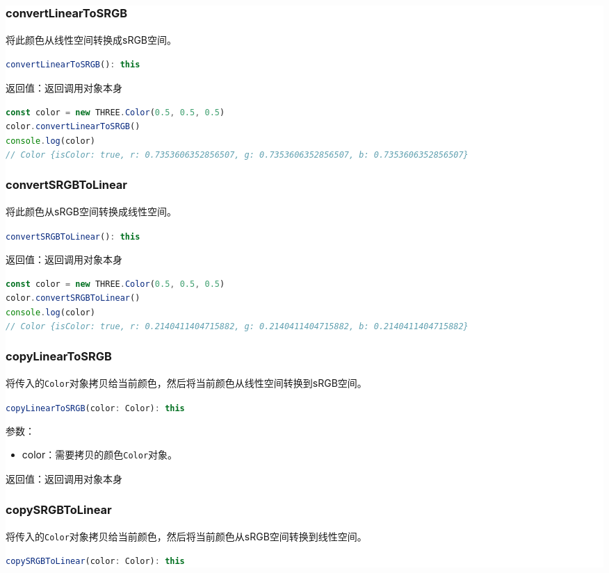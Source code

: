 

### convertLinearToSRGB

将此颜色从线性空间转换成sRGB空间。

```js
convertLinearToSRGB(): this
```

返回值：返回调用对象本身

```js
const color = new THREE.Color(0.5, 0.5, 0.5)
color.convertLinearToSRGB()
console.log(color)
// Color {isColor: true, r: 0.7353606352856507, g: 0.7353606352856507, b: 0.7353606352856507}
```



### convertSRGBToLinear

将此颜色从sRGB空间转换成线性空间。

```js
convertSRGBToLinear(): this
```

返回值：返回调用对象本身

```js
const color = new THREE.Color(0.5, 0.5, 0.5)
color.convertSRGBToLinear()
console.log(color) 
// Color {isColor: true, r: 0.2140411404715882, g: 0.2140411404715882, b: 0.2140411404715882}
```



### copyLinearToSRGB

将传入的`Color`对象拷贝给当前颜色，然后将当前颜色从线性空间转换到sRGB空间。

```js
copyLinearToSRGB(color: Color): this
```

参数：

- color：需要拷贝的颜色`Color`对象。

返回值：返回调用对象本身



### copySRGBToLinear

将传入的`Color`对象拷贝给当前颜色，然后将当前颜色从sRGB空间转换到线性空间。

```js
copySRGBToLinear(color: Color): this
```
